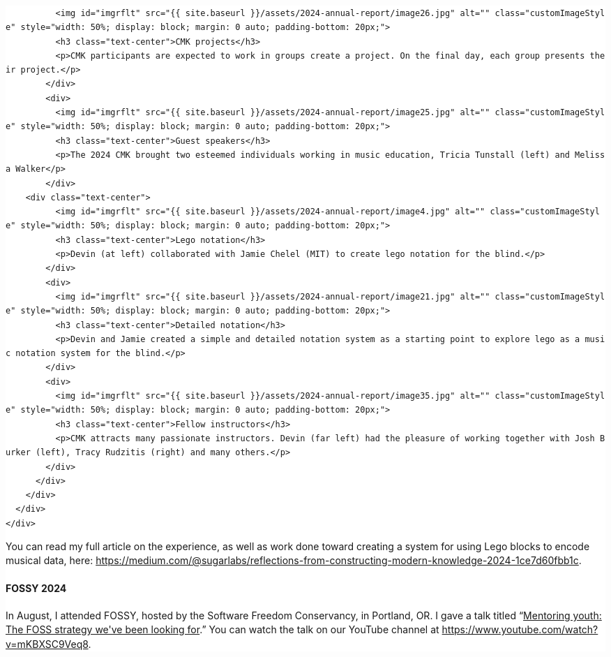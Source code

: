               <img id="imgrflt" src="{{ site.baseurl }}/assets/2024-annual-report/image26.jpg" alt="" class="customImageStyle" style="width: 50%; display: block; margin: 0 auto; padding-bottom: 20px;">
              <h3 class="text-center">CMK projects</h3>
              <p>CMK participants are expected to work in groups create a project. On the final day, each group presents their project.</p>
            </div>
            <div>
              <img id="imgrflt" src="{{ site.baseurl }}/assets/2024-annual-report/image25.jpg" alt="" class="customImageStyle" style="width: 50%; display: block; margin: 0 auto; padding-bottom: 20px;">
              <h3 class="text-center">Guest speakers</h3>
              <p>The 2024 CMK brought two esteemed individuals working in music education, Tricia Tunstall (left) and Melissa Walker</p>
            </div>
	    <div class="text-center">
              <img id="imgrflt" src="{{ site.baseurl }}/assets/2024-annual-report/image4.jpg" alt="" class="customImageStyle" style="width: 50%; display: block; margin: 0 auto; padding-bottom: 20px;">
              <h3 class="text-center">Lego notation</h3>
              <p>Devin (at left) collaborated with Jamie Chelel (MIT) to create lego notation for the blind.</p>
            </div>
            <div>
              <img id="imgrflt" src="{{ site.baseurl }}/assets/2024-annual-report/image21.jpg" alt="" class="customImageStyle" style="width: 50%; display: block; margin: 0 auto; padding-bottom: 20px;">
              <h3 class="text-center">Detailed notation</h3>
              <p>Devin and Jamie created a simple and detailed notation system as a starting point to explore lego as a music notation system for the blind.</p>
            </div>
            <div>
              <img id="imgrflt" src="{{ site.baseurl }}/assets/2024-annual-report/image35.jpg" alt="" class="customImageStyle" style="width: 50%; display: block; margin: 0 auto; padding-bottom: 20px;">
              <h3 class="text-center">Fellow instructors</h3>
              <p>CMK attracts many passionate instructors. Devin (far left) had the pleasure of working together with Josh Burker (left), Tracy Rudzitis (right) and many others.</p>
            </div>
          </div>
        </div>
      </div>
    </div>
  </div>
</section>

You can read my full article on the experience, as well as work done
toward creating a system for using Lego blocks to encode musical data,
here:
<https://medium.com/@sugarlabs/reflections-from-constructing-modern-knowledge-2024-1ce7d60fbb1c>.

#### FOSSY 2024

In August, I attended FOSSY, hosted by the Software Freedom
Conservancy, in Portland, OR. I gave a talk titled “[Mentoring youth:
The FOSS strategy we've been looking
for](https://2024.fossy.us/schedule/presentation/202/).” You can watch
the talk on our YouTube channel at
<https://www.youtube.com/watch?v=mKBXSC9Veq8>.
